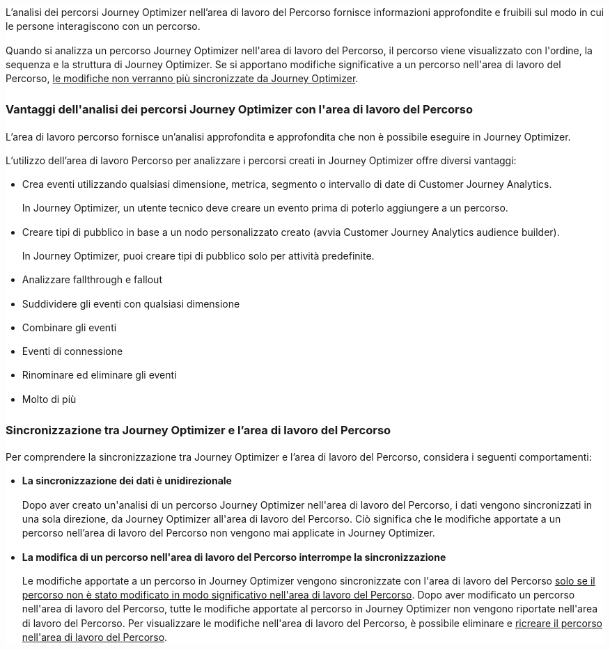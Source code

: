 L’analisi dei percorsi Journey Optimizer nell’area di lavoro del Percorso fornisce informazioni approfondite e fruibili sul modo in cui le persone interagiscono con un percorso.

Quando si analizza un percorso Journey Optimizer nell&#39;area di lavoro del Percorso, il percorso viene visualizzato con l&#39;ordine, la sequenza e la struttura di Journey Optimizer. Se si apportano modifiche significative a un percorso nell&#39;area di lavoro del Percorso, [le modifiche non verranno più sincronizzate da Journey Optimizer](#synchronization-between-journey-optimizer-and-journey-canvas).

### Vantaggi dell&#39;analisi dei percorsi Journey Optimizer con l&#39;area di lavoro del Percorso

L’area di lavoro percorso fornisce un’analisi approfondita e approfondita che non è possibile eseguire in Journey Optimizer.

L’utilizzo dell’area di lavoro Percorso per analizzare i percorsi creati in Journey Optimizer offre diversi vantaggi:

* Crea eventi utilizzando qualsiasi dimensione, metrica, segmento o intervallo di date di Customer Journey Analytics.

  In Journey Optimizer, un utente tecnico deve creare un evento prima di poterlo aggiungere a un percorso.

* Creare tipi di pubblico in base a un nodo personalizzato creato (avvia Customer Journey Analytics audience builder).

  In Journey Optimizer, puoi creare tipi di pubblico solo per attività predefinite.

* Analizzare fallthrough e fallout

* Suddividere gli eventi con qualsiasi dimensione

* Combinare gli eventi

* Eventi di connessione

* Rinominare ed eliminare gli eventi

* Molto di più

### Sincronizzazione tra Journey Optimizer e l’area di lavoro del Percorso

Per comprendere la sincronizzazione tra Journey Optimizer e l’area di lavoro del Percorso, considera i seguenti comportamenti:

* **La sincronizzazione dei dati è unidirezionale**

  Dopo aver creato un&#39;analisi di un percorso Journey Optimizer nell&#39;area di lavoro del Percorso, i dati vengono sincronizzati in una sola direzione, da Journey Optimizer all&#39;area di lavoro del Percorso. Ciò significa che le modifiche apportate a un percorso nell’area di lavoro del Percorso non vengono mai applicate in Journey Optimizer.

* **La modifica di un percorso nell&#39;area di lavoro del Percorso interrompe la sincronizzazione**

  Le modifiche apportate a un percorso in Journey Optimizer vengono sincronizzate con l&#39;area di lavoro del Percorso [solo se il percorso non è stato modificato in modo significativo nell&#39;area di lavoro del Percorso](#differences-after-modifying-a-journey-in-journey-canvas). Dopo aver modificato un percorso nell&#39;area di lavoro del Percorso, tutte le modifiche apportate al percorso in Journey Optimizer non vengono riportate nell&#39;area di lavoro del Percorso. Per visualizzare le modifiche nell&#39;area di lavoro del Percorso, è possibile eliminare e [ricreare il percorso nell&#39;area di lavoro del Percorso](/help/analysis-workspace/visualizations/journey-canvas/configure-journey-canvas.md).
